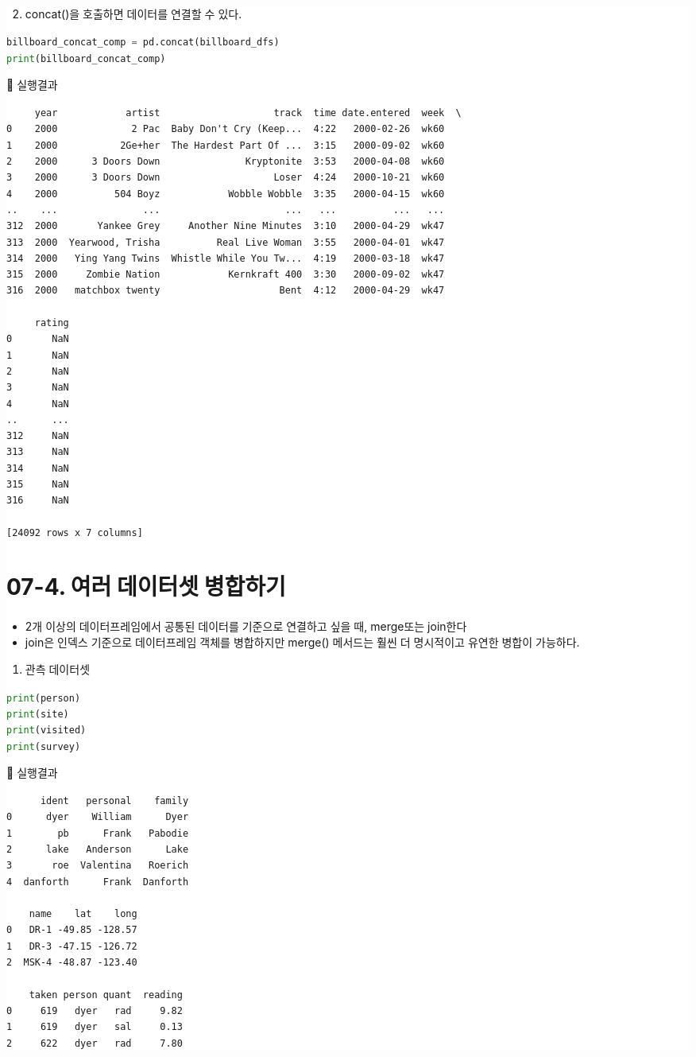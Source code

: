 2. concat()을 호출하면 데이터를 연결할 수 있다.
```python
billboard_concat_comp = pd.concat(billboard_dfs)
print(billboard_concat_comp)
```
📝 실행결과
```
     year            artist                    track  time date.entered  week  \
0    2000             2 Pac  Baby Don't Cry (Keep...  4:22   2000-02-26  wk60   
1    2000           2Ge+her  The Hardest Part Of ...  3:15   2000-09-02  wk60   
2    2000      3 Doors Down               Kryptonite  3:53   2000-04-08  wk60   
3    2000      3 Doors Down                    Loser  4:24   2000-10-21  wk60   
4    2000          504 Boyz            Wobble Wobble  3:35   2000-04-15  wk60   
..    ...               ...                      ...   ...          ...   ...   
312  2000       Yankee Grey     Another Nine Minutes  3:10   2000-04-29  wk47   
313  2000  Yearwood, Trisha          Real Live Woman  3:55   2000-04-01  wk47   
314  2000   Ying Yang Twins  Whistle While You Tw...  4:19   2000-03-18  wk47   
315  2000     Zombie Nation            Kernkraft 400  3:30   2000-09-02  wk47   
316  2000   matchbox twenty                     Bent  4:12   2000-04-29  wk47   

     rating  
0       NaN  
1       NaN  
2       NaN  
3       NaN  
4       NaN  
..      ...  
312     NaN  
313     NaN  
314     NaN  
315     NaN  
316     NaN  

[24092 rows x 7 columns]
```

# 07-4. 여러 데이터셋 병합하기
* 2개 이상의 데이터프레임에서 공통된 데이터를 기준으로 연결하고 싶을 때, merge또는 join한다
* join은 인덱스 기준으로 데이터프레임 객체를 병합하지만 merge() 메서드는 훨씬 더 명시적이고 유연한 병합이 가능하다.
1. 관측 데이터셋
```python
print(person)
print(site)
print(visited)
print(survey)
```
📝 실행결과
```
      ident   personal    family
0      dyer    William      Dyer
1        pb      Frank   Pabodie
2      lake   Anderson      Lake
3       roe  Valentina   Roerich
4  danforth      Frank  Danforth

    name    lat    long
0   DR-1 -49.85 -128.57
1   DR-3 -47.15 -126.72
2  MSK-4 -48.87 -123.40

    taken person quant  reading
0     619   dyer   rad     9.82
1     619   dyer   sal     0.13
2     622   dyer   rad     7.80
```